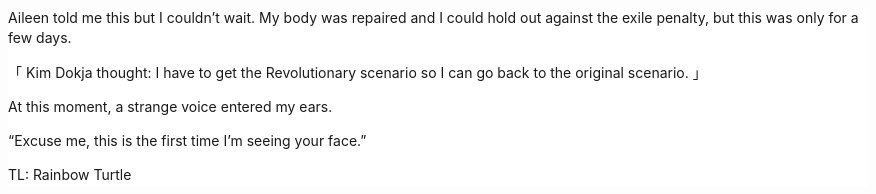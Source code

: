 Aileen told me this but I couldn’t wait. My body was repaired and I could hold out against the exile penalty, but this was only for a few days.

「 Kim Dokja thought: I have to get the Revolutionary scenario so I can go back to the original scenario. 」

At this moment, a strange voice entered my ears.

“Excuse me, this is the first time I’m seeing your face.”

TL: Rainbow Turtle
